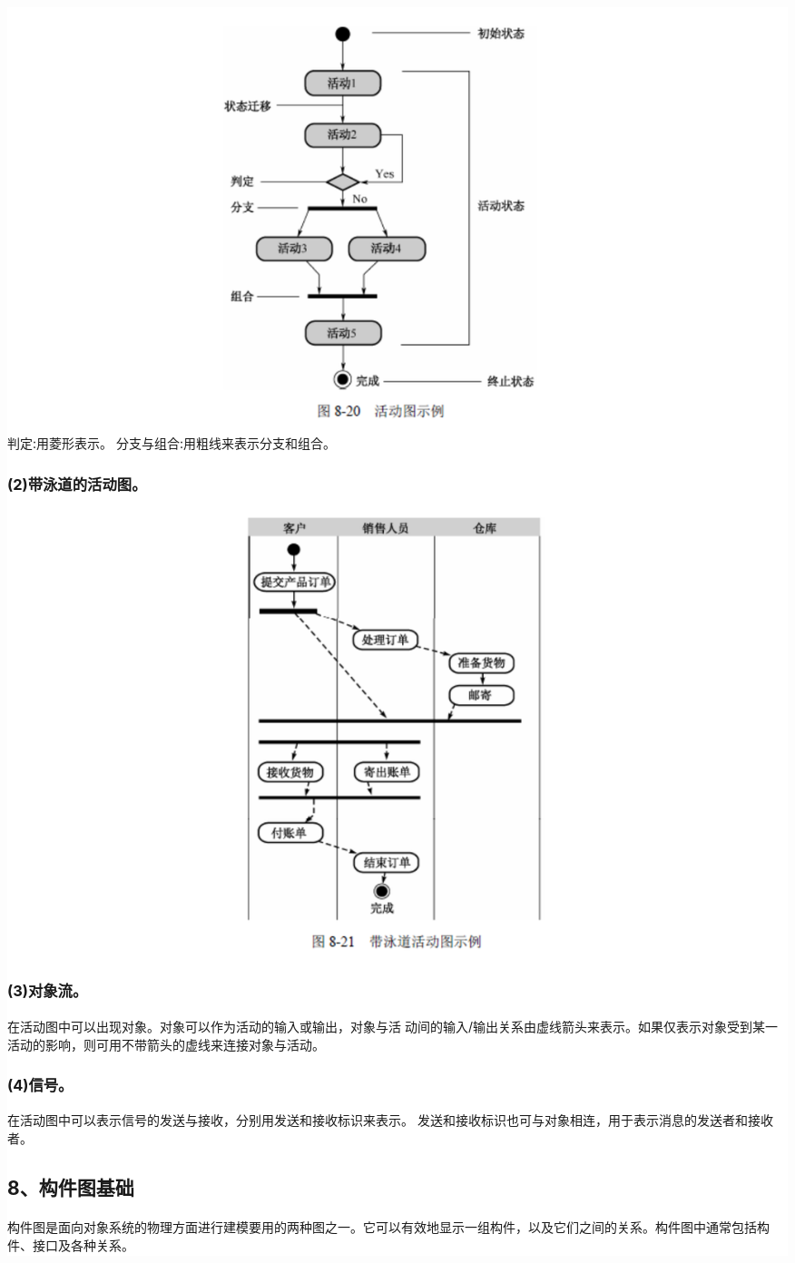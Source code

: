 ![](/images/ruankao/6-14.png)
判定:用菱形表示。
分支与组合:用粗线来表示分支和组合。
### (2)带泳道的活动图。
![](/images/ruankao/6-15.png)
### (3)对象流。
在活动图中可以出现对象。对象可以作为活动的输入或输出，对象与活 动间的输入/输出关系由虚线箭头来表示。如果仅表示对象受到某一活动的影响，则可用不带箭头的虚线来连接对象与活动。
### (4)信号。
在活动图中可以表示信号的发送与接收，分别用发送和接收标识来表示。 发送和接收标识也可与对象相连，用于表示消息的发送者和接收者。
## 8、构件图基础
构件图是面向对象系统的物理方面进行建模要用的两种图之一。它可以有效地显示一组构件，以及它们之间的关系。构件图中通常包括构件、接口及各种关系。